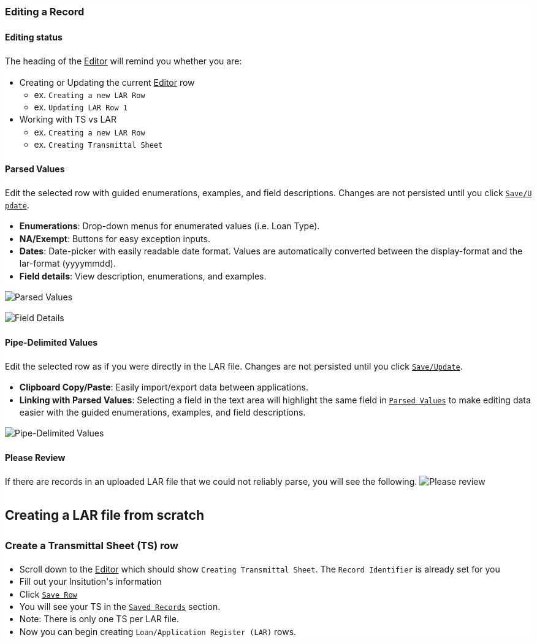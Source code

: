 ### Editing a Record

#### Editing status

The heading of the [Editor](#editing-a-row) will remind you whether you are:

- Creating or Updating the current [Editor](#editing-a-row) row
  - ex. `Creating a new LAR Row`
  - ex. `Updating LAR Row 1`
- Working with TS vs LAR
  - ex. `Creating a new LAR Row`
  - ex. `Creating Transmittal Sheet`

#### Parsed Values

Edit the selected row with guided enumerations, examples, and field descriptions. Changes are not persisted until you click [`Save/Update`](#row-actions).

- **Enumerations**: Drop-down menus for enumerated values (i.e. Loan Type).
- **NA/Exempt**: Buttons for easy exception inputs.
- **Dates**: Date-picker with easily readable date format. Values are automatically converted between the display-format and the lar-format (yyyymmdd).
- **Field details**: View description, enumerations, and examples.

![Parsed Values](/img/tools/olarft/parsed_multi_select.png)

![Field Details](/img/tools/olarft/parsed_field_details.png)

#### Pipe-Delimited Values

Edit the selected row as if you were directly in the LAR file. Changes are not persisted until you click [`Save/Update`](#row-actions).

- **Clipboard Copy/Paste**: Easily import/export data between applications.
- **Linking with Parsed Values**: Selecting a field in the text area will highlight the same field in [`Parsed Values`](#parsed-values) to make editing data easier with the guided enumerations, examples, and field descriptions.

![Pipe-Delimited Values](/img/tools/olarft/piped.png)

#### Please Review

If there are records in an uploaded LAR file that we could not reliably parse, you will see the following.
![Please review](/img/tools/olarft/saved_records_unparsable.png)

## Creating a LAR file from scratch

### Create a Transmittal Sheet (TS) row

- Scroll down to the [Editor](#editing-a-row) which should show `Creating Transmittal Sheet`. The `Record Identifier` is already set for you
- Fill out your Insitution's information
- Click [`Save Row`](#row-actions)
- You will see your TS in the [`Saved Records`](#saved-records) section.
- Note: There is only one TS per LAR file.
- Now you can begin creating `Loan/Application Register (LAR)` rows.
